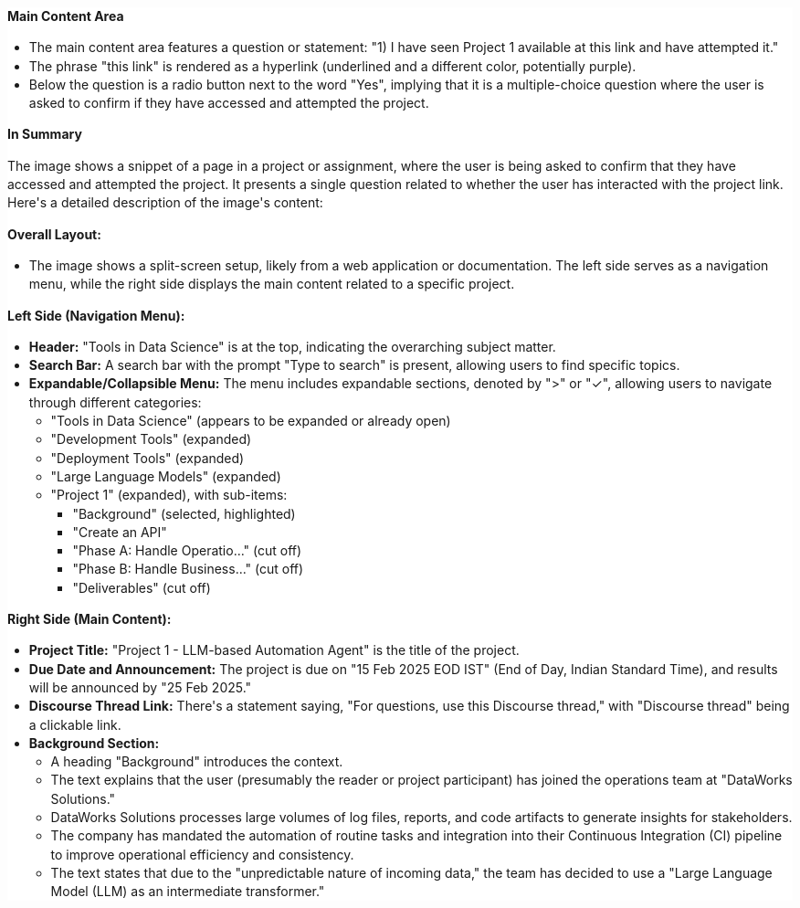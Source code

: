 **Main Content Area**

*   The main content area features a question or statement: "1) I have seen Project 1 available at this link and have attempted it."
*   The phrase "this link" is rendered as a hyperlink (underlined and a different color, potentially purple).
*   Below the question is a radio button next to the word "Yes", implying that it is a multiple-choice question where the user is asked to confirm if they have accessed and attempted the project.

**In Summary**

The image shows a snippet of a page in a project or assignment, where the user is being asked to confirm that they have accessed and attempted the project. It presents a single question related to whether the user has interacted with the project link.
 Here's a detailed description of the image's content:

**Overall Layout:**

*   The image shows a split-screen setup, likely from a web application or documentation. The left side serves as a navigation menu, while the right side displays the main content related to a specific project.

**Left Side (Navigation Menu):**

*   **Header:** "Tools in Data Science" is at the top, indicating the overarching subject matter.
*   **Search Bar:** A search bar with the prompt "Type to search" is present, allowing users to find specific topics.
*   **Expandable/Collapsible Menu:** The menu includes expandable sections, denoted by ">" or "✓", allowing users to navigate through different categories:
    *   "Tools in Data Science" (appears to be expanded or already open)
    *   "Development Tools" (expanded)
    *   "Deployment Tools" (expanded)
    *   "Large Language Models" (expanded)
    *   "Project 1" (expanded), with sub-items:
        *   "Background" (selected, highlighted)
        *   "Create an API"
        *   "Phase A: Handle Operatio..." (cut off)
        *   "Phase B: Handle Business..." (cut off)
        *   "Deliverables" (cut off)

**Right Side (Main Content):**

*   **Project Title:** "Project 1 - LLM-based Automation Agent" is the title of the project.
*   **Due Date and Announcement:** The project is due on "15 Feb 2025 EOD IST" (End of Day, Indian Standard Time), and results will be announced by "25 Feb 2025."
*   **Discourse Thread Link:**  There's a statement saying, "For questions, use this Discourse thread," with "Discourse thread" being a clickable link.
*   **Background Section:**
    *   A heading "Background" introduces the context.
    *   The text explains that the user (presumably the reader or project participant) has joined the operations team at "DataWorks Solutions."
    *   DataWorks Solutions processes large volumes of log files, reports, and code artifacts to generate insights for stakeholders.
    *   The company has mandated the automation of routine tasks and integration into their Continuous Integration (CI) pipeline to improve operational efficiency and consistency.
    *   The text states that due to the "unpredictable nature of incoming data," the team has decided to use a "Large Language Model (LLM) as an intermediate transformer."
